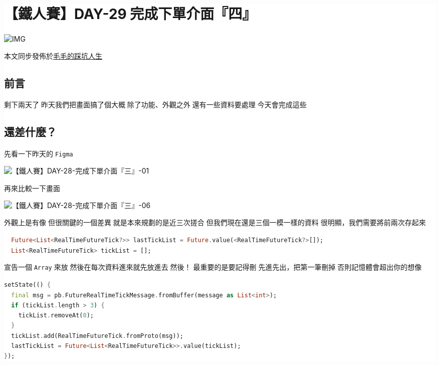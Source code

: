 # 【鐵人賽】DAY-29 完成下單介面『四』

![IMG](https://tocandraw.com/wp-content/uploads/2023/10/【鐵人賽】DAY-26-完成下單介面『一』-02.png)

本文同步發佈於[毛毛的踩坑人生](https://tocandraw.com/2023-ironman/1342/)

## 前言

剩下兩天了
昨天我們把畫面搞了個大概
除了功能、外觀之外
還有一些資料要處理
今天會完成這些

## 還差什麼？

先看一下昨天的 `Figma`

![【鐵人賽】DAY-28-完成下單介面『三』-01](https://tocandraw.com/wp-content/uploads/2023/10/【鐵人賽】DAY-28-完成下單介面『三』-01.png)

再來比較一下畫面

![【鐵人賽】DAY-28-完成下單介面『三』-06](https://tocandraw.com/wp-content/uploads/2023/10/【鐵人賽】DAY-28-完成下單介面『三』-06.png)

外觀上是有像
但很關鍵的一個差異
就是本來規劃的是近三次搓合
但我們現在還是三個一模一樣的資料
很明顯，我們需要將前兩次存起來

```dart
  Future<List<RealTimeFutureTick?>> lastTickList = Future.value(<RealTimeFutureTick?>[]);
  List<RealTimeFutureTick> tickList = [];
```

宣告一個 `Array` 來放
然後在每次資料進來就先放進去
然後！
最重要的是要記得刪
先進先出，把第一筆刪掉
否則記憶體會超出你的想像

```dart
setState(() {
  final msg = pb.FutureRealTimeTickMessage.fromBuffer(message as List<int>);
  if (tickList.length > 3) {
    tickList.removeAt(0);
  }
  tickList.add(RealTimeFutureTick.fromProto(msg));
  lastTickList = Future<List<RealTimeFutureTick>>.value(tickList);
});
```
